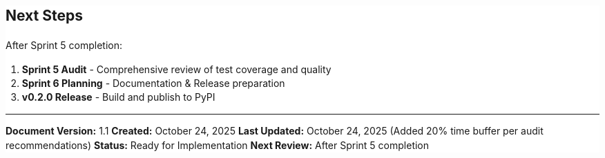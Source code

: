 
## Next Steps

After Sprint 5 completion:

1. **Sprint 5 Audit** - Comprehensive review of test coverage and quality
2. **Sprint 6 Planning** - Documentation & Release preparation
3. **v0.2.0 Release** - Build and publish to PyPI

---

**Document Version:** 1.1
**Created:** October 24, 2025
**Last Updated:** October 24, 2025 (Added 20% time buffer per audit recommendations)
**Status:** Ready for Implementation
**Next Review:** After Sprint 5 completion

